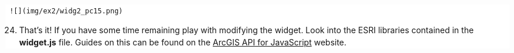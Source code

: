      ![](img/ex2/widg2_pc15.png)
     
24)	That’s it!  If you have some time remaining play with modifying the widget.  Look into the ESRI libraries contained in the **widget.js** file.  Guides on this can be found on the [ArcGIS API for JavaScript](https://developers.arcgis.com/javascript/3/jsapi/) website.
